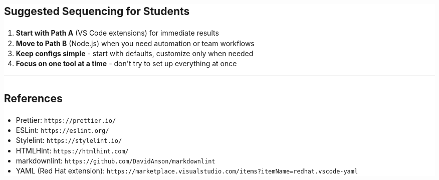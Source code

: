 
## Suggested Sequencing for Students

1. **Start with Path A** (VS Code extensions) for immediate results
2. **Move to Path B** (Node.js) when you need automation or team workflows
3. **Keep configs simple** - start with defaults, customize only when needed
4. **Focus on one tool at a time** - don't try to set up everything at once

---

## References

- Prettier: `https://prettier.io/`
- ESLint: `https://eslint.org/`
- Stylelint: `https://stylelint.io/`
- HTMLHint: `https://htmlhint.com/`
- markdownlint: `https://github.com/DavidAnson/markdownlint`
- YAML (Red Hat extension): `https://marketplace.visualstudio.com/items?itemName=redhat.vscode-yaml`
